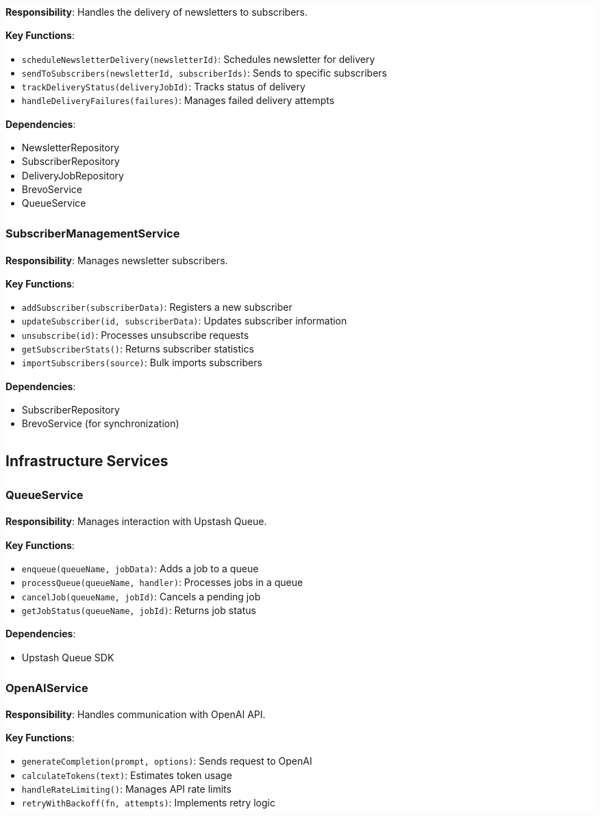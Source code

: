 **Responsibility**: Handles the delivery of newsletters to subscribers.

**Key Functions**:
- `scheduleNewsletterDelivery(newsletterId)`: Schedules newsletter for delivery
- `sendToSubscribers(newsletterId, subscriberIds)`: Sends to specific subscribers
- `trackDeliveryStatus(deliveryJobId)`: Tracks status of delivery
- `handleDeliveryFailures(failures)`: Manages failed delivery attempts

**Dependencies**:
- NewsletterRepository
- SubscriberRepository
- DeliveryJobRepository
- BrevoService
- QueueService

### SubscriberManagementService

**Responsibility**: Manages newsletter subscribers.

**Key Functions**:
- `addSubscriber(subscriberData)`: Registers a new subscriber
- `updateSubscriber(id, subscriberData)`: Updates subscriber information
- `unsubscribe(id)`: Processes unsubscribe requests
- `getSubscriberStats()`: Returns subscriber statistics
- `importSubscribers(source)`: Bulk imports subscribers

**Dependencies**:
- SubscriberRepository
- BrevoService (for synchronization)

## Infrastructure Services

### QueueService

**Responsibility**: Manages interaction with Upstash Queue.

**Key Functions**:
- `enqueue(queueName, jobData)`: Adds a job to a queue
- `processQueue(queueName, handler)`: Processes jobs in a queue
- `cancelJob(queueName, jobId)`: Cancels a pending job
- `getJobStatus(queueName, jobId)`: Returns job status

**Dependencies**:
- Upstash Queue SDK

### OpenAIService

**Responsibility**: Handles communication with OpenAI API.

**Key Functions**:
- `generateCompletion(prompt, options)`: Sends request to OpenAI
- `calculateTokens(text)`: Estimates token usage
- `handleRateLimiting()`: Manages API rate limits
- `retryWithBackoff(fn, attempts)`: Implements retry logic
